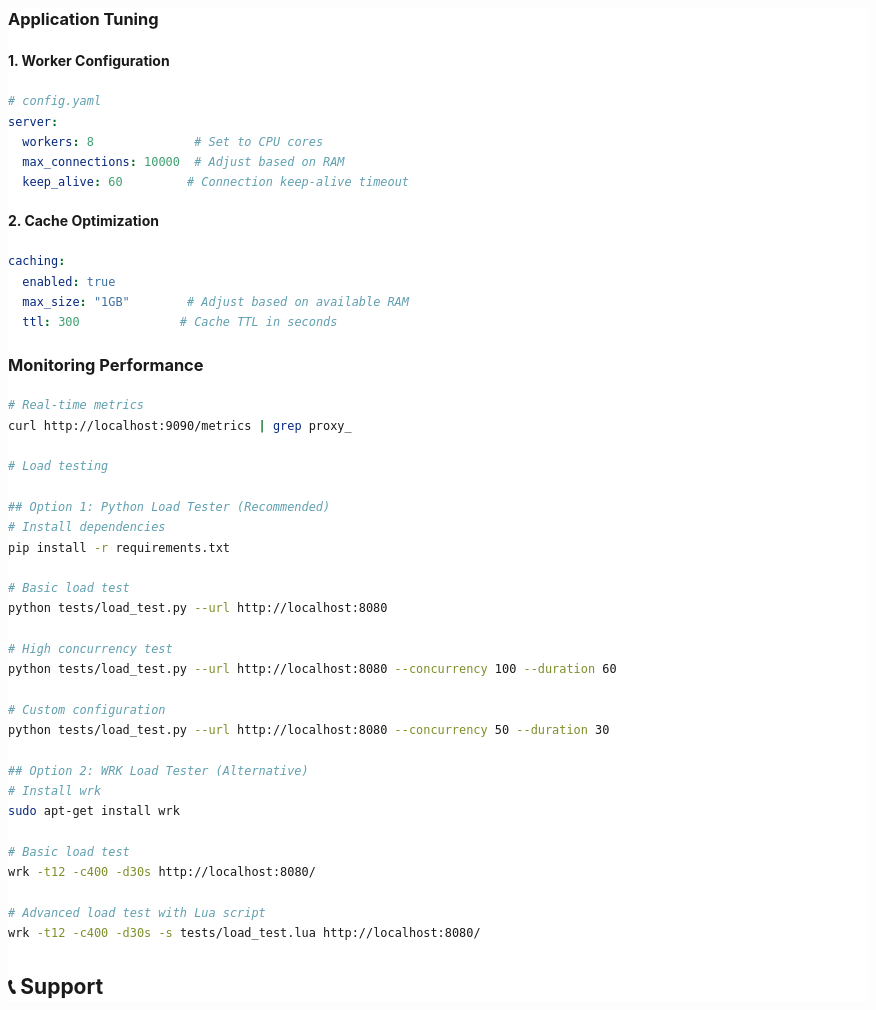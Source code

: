 ### Application Tuning

#### 1. Worker Configuration
```yaml
# config.yaml
server:
  workers: 8              # Set to CPU cores
  max_connections: 10000  # Adjust based on RAM
  keep_alive: 60         # Connection keep-alive timeout
```

#### 2. Cache Optimization
```yaml
caching:
  enabled: true
  max_size: "1GB"        # Adjust based on available RAM
  ttl: 300              # Cache TTL in seconds
```

### Monitoring Performance

```bash
# Real-time metrics
curl http://localhost:9090/metrics | grep proxy_

# Load testing

## Option 1: Python Load Tester (Recommended)
# Install dependencies
pip install -r requirements.txt

# Basic load test
python tests/load_test.py --url http://localhost:8080

# High concurrency test  
python tests/load_test.py --url http://localhost:8080 --concurrency 100 --duration 60

# Custom configuration
python tests/load_test.py --url http://localhost:8080 --concurrency 50 --duration 30

## Option 2: WRK Load Tester (Alternative)
# Install wrk
sudo apt-get install wrk

# Basic load test
wrk -t12 -c400 -d30s http://localhost:8080/

# Advanced load test with Lua script
wrk -t12 -c400 -d30s -s tests/load_test.lua http://localhost:8080/
```

## 📞 Support

